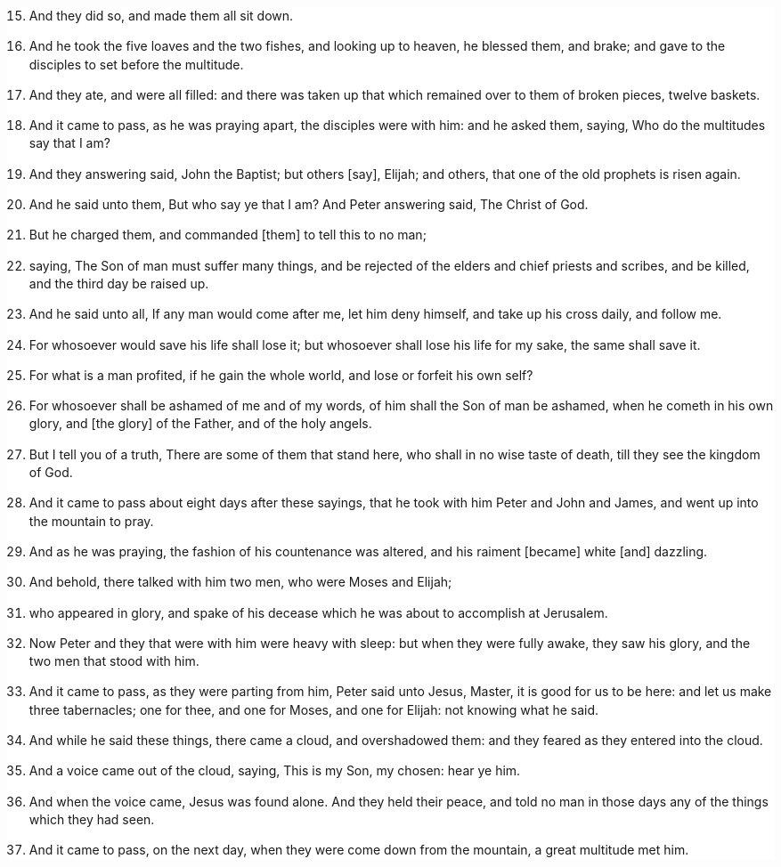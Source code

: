 15. And they did so, and made them all sit down.

16. And he took the five loaves and the two fishes, and looking up to heaven, he blessed them, and brake; and gave to the disciples to set before the multitude.

17. And they ate, and were all filled: and there was taken up that which remained over to them of broken pieces, twelve baskets.

18. And it came to pass, as he was praying apart, the disciples were with him: and he asked them, saying, Who do the multitudes say that I am?

19. And they answering said, John the Baptist; but others [say], Elijah; and others, that one of the old prophets is risen again.

20. And he said unto them, But who say ye that I am? And Peter answering said, The Christ of God.

21. But he charged them, and commanded [them] to tell this to no man;

22. saying, The Son of man must suffer many things, and be rejected of the elders and chief priests and scribes, and be killed, and the third day be raised up.

23. And he said unto all, If any man would come after me, let him deny himself, and take up his cross daily, and follow me.

24. For whosoever would save his life shall lose it; but whosoever shall lose his life for my sake, the same shall save it.

25. For what is a man profited, if he gain the whole world, and lose or forfeit his own self?

26. For whosoever shall be ashamed of me and of my words, of him shall the Son of man be ashamed, when he cometh in his own glory, and [the glory] of the Father, and of the holy angels.

27. But I tell you of a truth, There are some of them that stand here, who shall in no wise taste of death, till they see the kingdom of God.

28. And it came to pass about eight days after these sayings, that he took with him Peter and John and James, and went up into the mountain to pray.

29. And as he was praying, the fashion of his countenance was altered, and his raiment [became] white [and] dazzling.

30. And behold, there talked with him two men, who were Moses and Elijah;

31. who appeared in glory, and spake of his decease which he was about to accomplish at Jerusalem.

32. Now Peter and they that were with him were heavy with sleep: but when they were fully awake, they saw his glory, and the two men that stood with him.

33. And it came to pass, as they were parting from him, Peter said unto Jesus, Master, it is good for us to be here: and let us make three tabernacles; one for thee, and one for Moses, and one for Elijah: not knowing what he said.

34. And while he said these things, there came a cloud, and overshadowed them: and they feared as they entered into the cloud.

35. And a voice came out of the cloud, saying, This is my Son, my chosen: hear ye him.

36. And when the voice came, Jesus was found alone. And they held their peace, and told no man in those days any of the things which they had seen.

37. And it came to pass, on the next day, when they were come down from the mountain, a great multitude met him.
